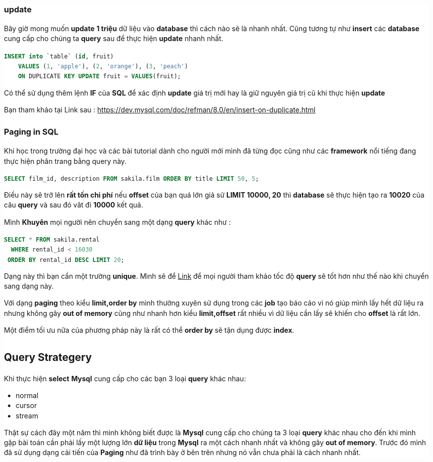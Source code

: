 ### update
Bây giờ mong muốn **update** **1 triệu** dữ liệu vào **database** thì cách nào sẽ là nhanh nhất. Cũng tương tự như **insert** các **database** cung
cấp cho chúng ta **query** sau để thực hiện **update** nhanh nhất.
```sql
INSERT into `table` (id, fruit)
    VALUES (1, 'apple'), (2, 'orange'), (3, 'peach')
    ON DUPLICATE KEY UPDATE fruit = VALUES(fruit);
```
Có thể sử dụng thêm lệnh **IF** của **SQL** để xác định **update** giá trị mới hay là giữ nguyên giá trị cũ khi thực hiện **update**

Bạn tham khảo tại Link sau : https://dev.mysql.com/doc/refman/8.0/en/insert-on-duplicate.html

### Paging in SQL

Khi học trong trường đại học và các bài tutorial dành cho người mới mình đã từng đọc cũng như các **framework** nổi tiếng đang thực hiện phân trang bằng query này.

```sql
SELECT film_id, description FROM sakila.film ORDER BY title LIMIT 50, 5;
```
Điều này sẽ trở lên **rất tốn chi phí** nếu **offset** của bạn quá lớn giả sử  **LIMIT 10000, 20** thì **database** sẽ thực hiện tạo ra **10020** của
câu **query** và sau đó vât đi **10000** kết quả.

Mình **Khuyên** mọi người nên chuyển sang một dạng **query** khác như :
```sql
SELECT * FROM sakila.rental
  WHERE rental_id < 16030
 ORDER BY rental_id DESC LIMIT 20;
```
Dạng này thì bạn cần một trường **unique**. Mình sẽ để [Link](https://www.eversql.com/faster-pagination-in-mysql-why-order-by-with-limit-and-offset-is-slow/) 
để mọi người tham khảo tốc độ **query** sẽ tốt hơn như thế nào khi chuyển sang dạng này.

Với dạng **paging** theo kiểu **limit,order by** mình thường xuyên sử dụng trong các **job** tạo báo cáo vì nó giúp mình lấy hết dữ liệu ra nhưng không gây
**out of memory** cũng như nhanh hơn kiểu **limit,offset** rất nhiều vì dữ liệu cần lấy sẽ khiến cho **offset** là rất lớn.

Một điểm tối ưu nữa của phương pháp này là rất có thể **order by** sẽ tận dụng được **index**. 


## Query Strategery
Khi thực hiện **select** **Mysql** cung cấp cho các bạn 3 loại **query** khác nhau:
- normal
- cursor
- stream 
  
Thật sự cách đây một năm thì mình không biết được là **Mysql** cung cấp cho chúng ta 3 loại **query** khác nhau cho đến khi mình gặp bài toán cần phải
lấy một lượng lớn **dữ liệu** trong **Mysql** ra một cách nhanh nhất và không gây **out of memory**. Trước đó mình đã sử dụng dạng cải tiến của **Paging**
như đã trình bày ở bên trên nhưng nó vẫn chưa phải là cách nhanh nhất.
